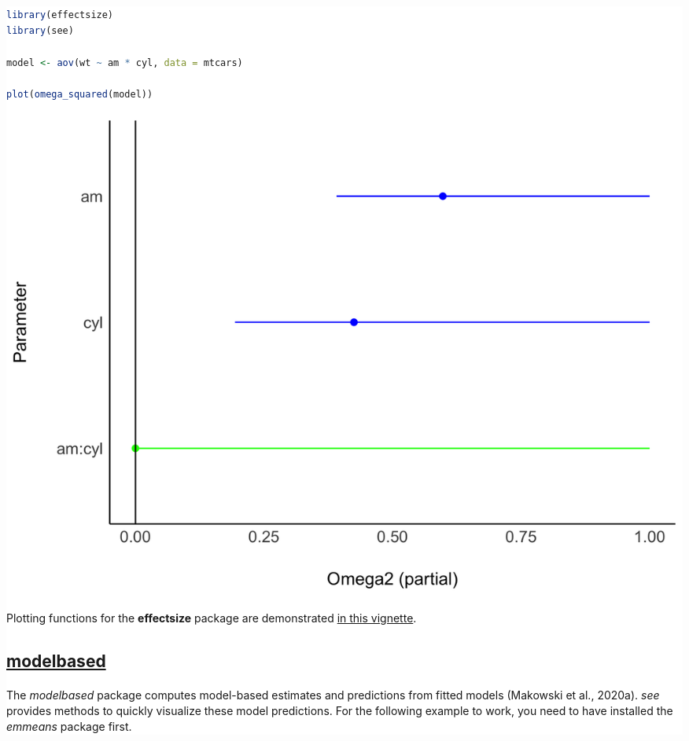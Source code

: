 ``` r
library(effectsize)
library(see)

model <- aov(wt ~ am * cyl, data = mtcars)

plot(omega_squared(model))
```

<img src="man/figures/effectsize-1.png" width="100%" />

Plotting functions for the **effectsize** package are demonstrated [in
this
vignette](https://easystats.github.io/see/articles/effectsize.html).

## [modelbased](https://github.com/easystats/modelbased)

The *modelbased* package computes model-based estimates and predictions
from fitted models (Makowski et al., 2020a). *see* provides methods to
quickly visualize these model predictions. For the following example to
work, you need to have installed the *emmeans* package first.
